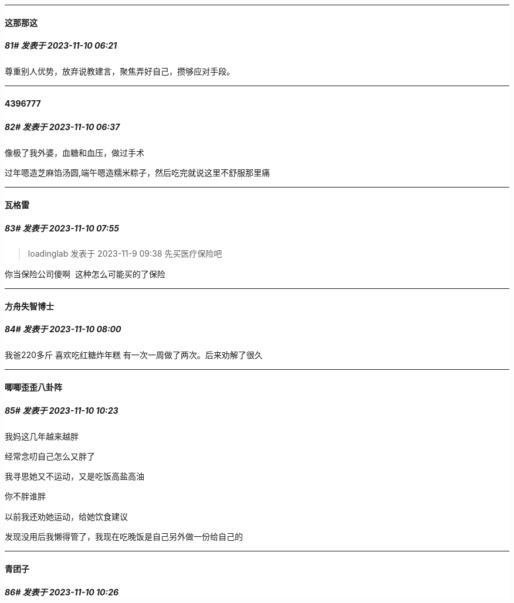 
*****

####  这那那这  
##### 81#       发表于 2023-11-10 06:21

尊重别人优势，放弃说教建言，聚焦弄好自己，攒够应对手段。


*****

####  4396777  
##### 82#       发表于 2023-11-10 06:37

像极了我外婆，血糖和血压，做过手术

过年嗯造芝麻馅汤圆,端午嗯造糯米粽子，然后吃完就说这里不舒服那里痛


*****

####  瓦格雷  
##### 83#       发表于 2023-11-10 07:55

<blockquote>loadinglab 发表于 2023-11-9 09:38
先买医疗保险吧</blockquote>
你当保险公司傻啊  这种怎么可能买的了保险

*****

####  方舟失智博士  
##### 84#       发表于 2023-11-10 08:00

我爸220多斤 喜欢吃红糖炸年糕 有一次一周做了两次。后来劝解了很久


*****

####  唧唧歪歪八卦阵  
##### 85#       发表于 2023-11-10 10:23

我妈这几年越来越胖

经常念叨自己怎么又胖了

我寻思她又不运动，又是吃饭高盐高油

你不胖谁胖

以前我还劝她运动，给她饮食建议

发现没用后我懒得管了，我现在吃晚饭是自己另外做一份给自己的


*****

####  青团子  
##### 86#       发表于 2023-11-10 10:26
